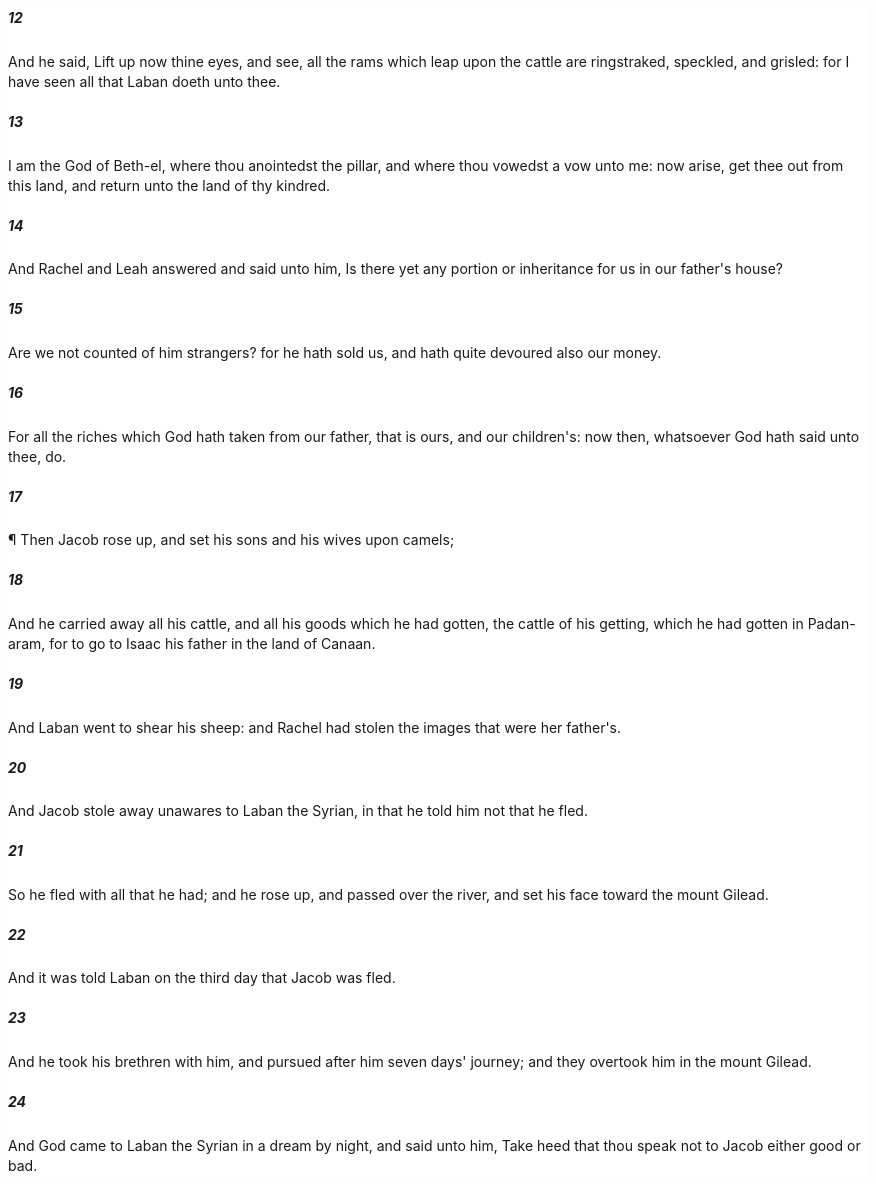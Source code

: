 ##### 12

And he said, Lift up now thine eyes, and see, all the rams which leap upon the cattle are ringstraked, speckled, and grisled: for I have seen all that Laban doeth unto thee.

##### 13

I am the God of Beth-el, where thou anointedst the pillar, and where thou vowedst a vow unto me: now arise, get thee out from this land, and return unto the land of thy kindred.

##### 14

And Rachel and Leah answered and said unto him, Is there yet any portion or inheritance for us in our father's house?

##### 15

Are we not counted of him strangers? for he hath sold us, and hath quite devoured also our money.

##### 16

For all the riches which God hath taken from our father, that is ours, and our children's: now then, whatsoever God hath said unto thee, do.

##### 17

¶ Then Jacob rose up, and set his sons and his wives upon camels;

##### 18

And he carried away all his cattle, and all his goods which he had gotten, the cattle of his getting, which he had gotten in Padan-aram, for to go to Isaac his father in the land of Canaan.

##### 19

And Laban went to shear his sheep: and Rachel had stolen the images that were her father's.

##### 20

And Jacob stole away unawares to Laban the Syrian, in that he told him not that he fled.

##### 21

So he fled with all that he had; and he rose up, and passed over the river, and set his face toward the mount Gilead.

##### 22

And it was told Laban on the third day that Jacob was fled.

##### 23

And he took his brethren with him, and pursued after him seven days' journey; and they overtook him in the mount Gilead.

##### 24

And God came to Laban the Syrian in a dream by night, and said unto him, Take heed that thou speak not to Jacob either good or bad.
